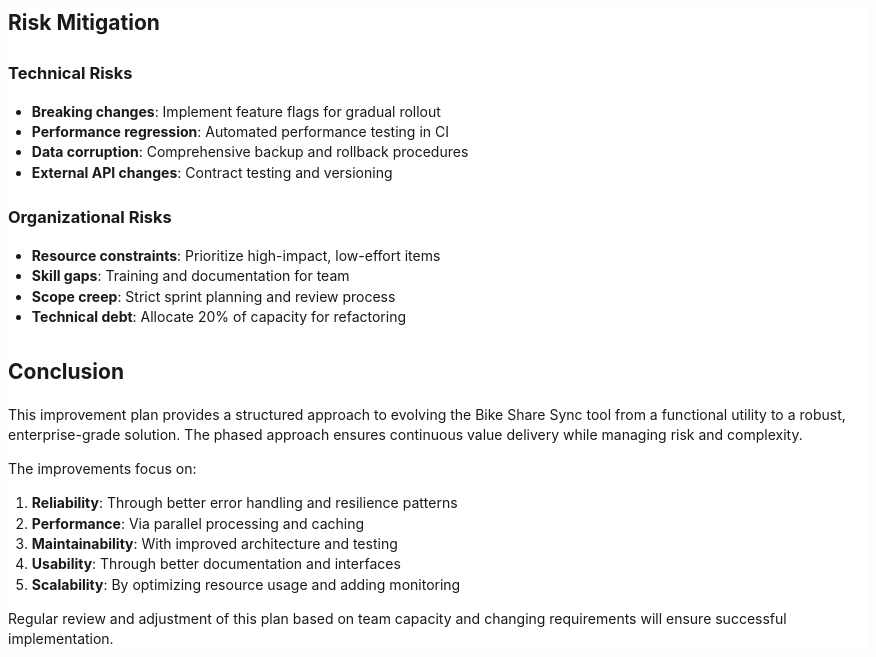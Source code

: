 ## Risk Mitigation

### Technical Risks
- **Breaking changes**: Implement feature flags for gradual rollout
- **Performance regression**: Automated performance testing in CI
- **Data corruption**: Comprehensive backup and rollback procedures
- **External API changes**: Contract testing and versioning

### Organizational Risks
- **Resource constraints**: Prioritize high-impact, low-effort items
- **Skill gaps**: Training and documentation for team
- **Scope creep**: Strict sprint planning and review process
- **Technical debt**: Allocate 20% of capacity for refactoring

## Conclusion

This improvement plan provides a structured approach to evolving the Bike Share Sync tool from a functional utility to a robust, enterprise-grade solution. The phased approach ensures continuous value delivery while managing risk and complexity.

The improvements focus on:
1. **Reliability**: Through better error handling and resilience patterns
2. **Performance**: Via parallel processing and caching
3. **Maintainability**: With improved architecture and testing
4. **Usability**: Through better documentation and interfaces
5. **Scalability**: By optimizing resource usage and adding monitoring

Regular review and adjustment of this plan based on team capacity and changing requirements will ensure successful implementation.